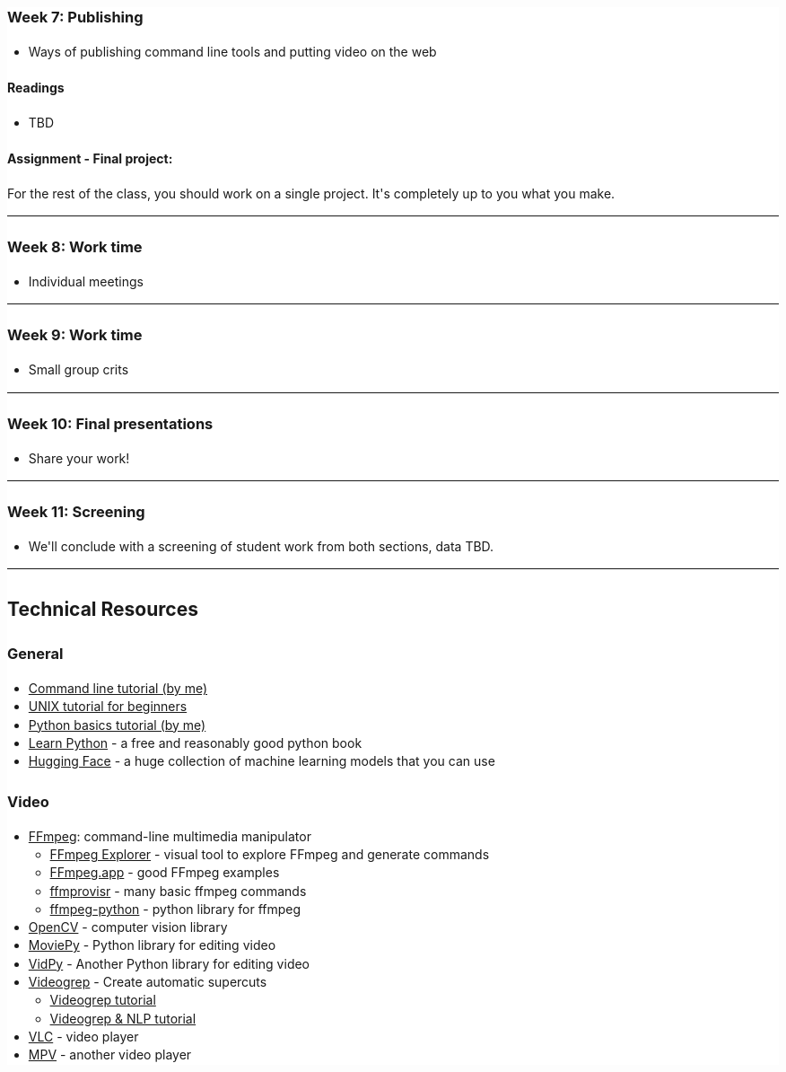 
### Week 7: Publishing

- Ways of publishing command line tools and putting video on the web

#### Readings

- TBD

#### Assignment - Final project:

For the rest of the class, you should work on a single project. It's completely up to you what you make.

---

### Week 8: Work time

- Individual meetings

---

### Week 9: Work time

- Small group crits

---

### Week 10: Final presentations

- Share your work!

---

### Week 11: Screening

- We'll conclude with a screening of student work from both sections, data TBD.

---


## Technical Resources

### General

- [Command line tutorial (by me)](https://scrapism.lav.io/intro-to-the-command-line/)
- [UNIX tutorial for beginners](http://www.ee.surrey.ac.uk/Teaching/Unix/)
- [Python basics tutorial (by me)](https://scrapism.lav.io/intro-to-python/)
- [Learn Python](https://www.learnpython.org/) - a free and reasonably good python book
- [Hugging Face](https://huggingface.co/) - a huge collection of machine learning models that you can use


### Video
- [FFmpeg](https://ffmpeg.org/): command-line multimedia manipulator
    - [FFmpeg Explorer](https://ffmpeg.lav.io/) - visual tool to explore FFmpeg and generate commands
    - [FFmpeg.app](https://ffmpeg.app/) - good FFmpeg examples
    - [ffmprovisr](https://amiaopensource.github.io/ffmprovisr/) - many basic ffmpeg commands
    - [ffmpeg-python](https://github.com/kkroening/ffmpeg-python) - python library for ffmpeg
- [OpenCV](https://opencv.org/) - computer vision library
- [MoviePy](https://zulko.github.io/moviepy/) - Python library for editing video
- [VidPy](https://antiboredom.github.io/vidpy/) - Another Python library for editing video
- [Videogrep](https://github.com/antiboredom/videogrep) - Create automatic supercuts
    - [Videogrep tutorial](https://lav.io/notes/videogrep-tutorial/)
    - [Videogrep & NLP tutorial](https://lav.io/notes/videogrep-and-spacy/)
- [VLC](https://www.videolan.org/vlc/) - video player
- [MPV](https://mpv.io/) - another video player